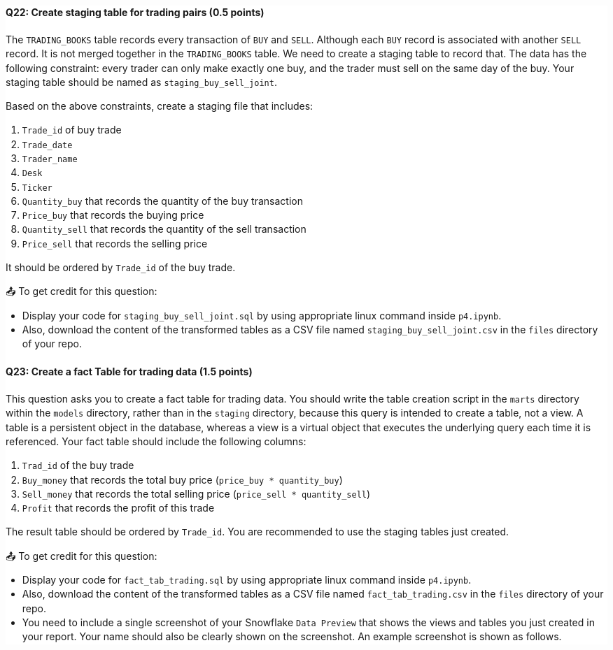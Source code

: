 #### Q22: Create staging table for trading pairs (0.5 points)

The `TRADING_BOOKS` table records every transaction of `BUY` and `SELL`. Although each `BUY` record is associated with another `SELL` record. It is not merged together in the `TRADING_BOOKS` table. We need to create a staging table to record that. The data has the following constraint: every trader can only make exactly one buy, and the trader must sell on the same day of the buy. Your staging table should be named as `staging_buy_sell_joint`.

Based on the above constraints, create a staging file that includes:

1. `Trade_id` of buy trade
2. `Trade_date`
3. `Trader_name`
4. `Desk`
5. `Ticker`
6. `Quantity_buy` that records the quantity of the buy transaction
7. `Price_buy` that records the buying price
8. `Quantity_sell` that records the quantity of the sell transaction
9. `Price_sell` that records the selling price

It should be ordered by `Trade_id` of the buy trade.

:outbox_tray: To get credit for this question:
- Display your code for `staging_buy_sell_joint.sql` by using appropriate linux command inside `p4.ipynb`.
- Also, download the content of the transformed tables as a CSV file named `staging_buy_sell_joint.csv` in the `files` directory of your repo.

#### Q23: Create a fact Table for trading data (1.5 points)

This question asks you to create a fact table for trading data. You should write the table creation script in the `marts` directory within the `models` directory, rather than in the `staging` directory, because this query is intended to create a table, not a view. A table is a persistent object in the database, whereas a view is a virtual object that executes the underlying query each time it is referenced. Your fact table should include the following columns:

1. `Trad_id` of the buy trade
2. `Buy_money` that records the total buy price (`price_buy * quantity_buy`)
3. `Sell_money` that records the total selling price (`price_sell * quantity_sell`)
4. `Profit` that records the profit of this trade

The result table should be ordered by `Trade_id`. You are recommended to use the staging tables just created.

:outbox_tray: To get credit for this question:
- Display your code for `fact_tab_trading.sql` by using appropriate linux command inside `p4.ipynb`.
- Also, download the content of the transformed tables as a CSV file named `fact_tab_trading.csv` in the `files` directory of your repo.
- You need to include a single screenshot of your Snowflake `Data Preview` that shows the views and tables you just created in your report. Your name should also be clearly shown on the screenshot. An example screenshot is shown as follows. 
